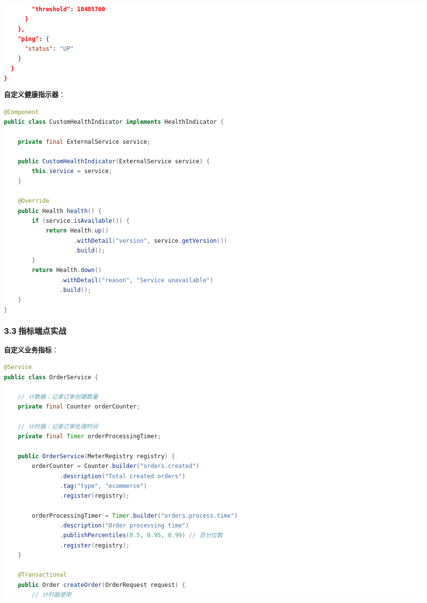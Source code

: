 ```json
        "threshold": 10485760
      }
    },
    "ping": {
      "status": "UP"
    }
  }
}
```

**自定义健康指示器**：

```java
@Component
public class CustomHealthIndicator implements HealthIndicator {
    
    private final ExternalService service;
    
    public CustomHealthIndicator(ExternalService service) {
        this.service = service;
    }

    @Override
    public Health health() {
        if (service.isAvailable()) {
            return Health.up()
                    .withDetail("version", service.getVersion())
                    .build();
        }
        return Health.down()
                .withDetail("reason", "Service unavailable")
                .build();
    }
}
```

### 3.3 指标端点实战

**自定义业务指标**：

```java
@Service
public class OrderService {
    
    // 计数器：记录订单创建数量
    private final Counter orderCounter;
    
    // 计时器：记录订单处理时间
    private final Timer orderProcessingTimer;

    public OrderService(MeterRegistry registry) {
        orderCounter = Counter.builder("orders.created")
                .description("Total created orders")
                .tag("type", "ecommerce")
                .register(registry);
        
        orderProcessingTimer = Timer.builder("orders.process.time")
                .description("Order processing time")
                .publishPercentiles(0.5, 0.95, 0.99) // 百分位数
                .register(registry);
    }
    
    @Transactional
    public Order createOrder(OrderRequest request) {
        // 计时器使用
```